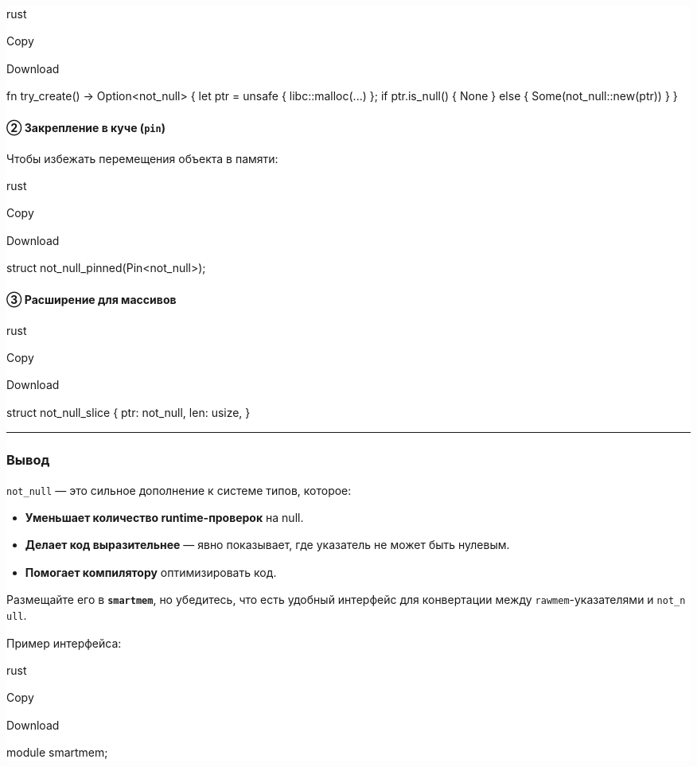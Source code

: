 rust

Copy

Download

fn try_create() -> Option<not_null<i32>> {
    let ptr = unsafe { libc::malloc(...) };
    if ptr.is_null() { None } else { Some(not_null::new(ptr)) }
}

#### **② Закрепление в куче (`pin`)**

Чтобы избежать перемещения объекта в памяти:

rust

Copy

Download

struct not_null_pinned<T>(Pin<not_null<T>>);

#### **③ Расширение для массивов**

rust

Copy

Download

struct not_null_slice<T> {
    ptr: not_null<T>,
    len: usize,
}

---

### **Вывод**

`not_null` — это сильное дополнение к системе типов, которое:

- **Уменьшает количество runtime-проверок** на null.
    
- **Делает код выразительнее** — явно показывает, где указатель не может быть нулевым.
    
- **Помогает компилятору** оптимизировать код.
    

Размещайте его в **`smartmem`**, но убедитесь, что есть удобный интерфейс для конвертации между `rawmem`-указателями и `not_null`.

Пример интерфейса:

rust

Copy

Download

module smartmem;
